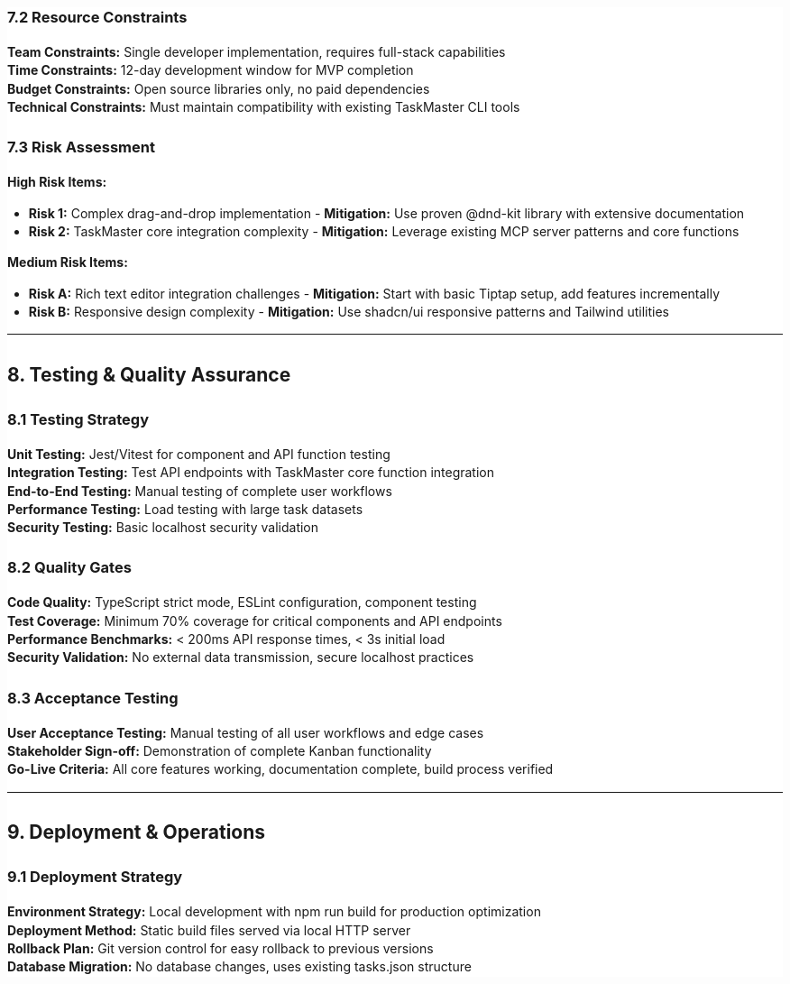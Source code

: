 ### 7.2 Resource Constraints
**Team Constraints:** Single developer implementation, requires full-stack capabilities  
**Time Constraints:** 12-day development window for MVP completion  
**Budget Constraints:** Open source libraries only, no paid dependencies  
**Technical Constraints:** Must maintain compatibility with existing TaskMaster CLI tools

### 7.3 Risk Assessment
**High Risk Items:**
- **Risk 1:** Complex drag-and-drop implementation - **Mitigation:** Use proven @dnd-kit library with extensive documentation
- **Risk 2:** TaskMaster core integration complexity - **Mitigation:** Leverage existing MCP server patterns and core functions

**Medium Risk Items:**
- **Risk A:** Rich text editor integration challenges - **Mitigation:** Start with basic Tiptap setup, add features incrementally
- **Risk B:** Responsive design complexity - **Mitigation:** Use shadcn/ui responsive patterns and Tailwind utilities

---

## 8. Testing & Quality Assurance

### 8.1 Testing Strategy
**Unit Testing:** Jest/Vitest for component and API function testing  
**Integration Testing:** Test API endpoints with TaskMaster core function integration  
**End-to-End Testing:** Manual testing of complete user workflows  
**Performance Testing:** Load testing with large task datasets  
**Security Testing:** Basic localhost security validation

### 8.2 Quality Gates
**Code Quality:** TypeScript strict mode, ESLint configuration, component testing  
**Test Coverage:** Minimum 70% coverage for critical components and API endpoints  
**Performance Benchmarks:** < 200ms API response times, < 3s initial load  
**Security Validation:** No external data transmission, secure localhost practices

### 8.3 Acceptance Testing
**User Acceptance Testing:** Manual testing of all user workflows and edge cases  
**Stakeholder Sign-off:** Demonstration of complete Kanban functionality  
**Go-Live Criteria:** All core features working, documentation complete, build process verified

---

## 9. Deployment & Operations

### 9.1 Deployment Strategy
**Environment Strategy:** Local development with npm run build for production optimization  
**Deployment Method:** Static build files served via local HTTP server  
**Rollback Plan:** Git version control for easy rollback to previous versions  
**Database Migration:** No database changes, uses existing tasks.json structure
